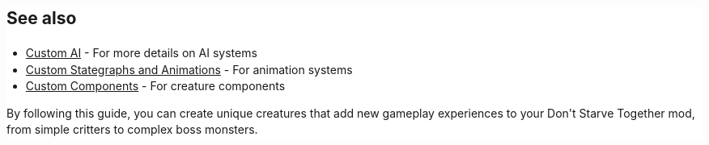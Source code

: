 ## See also

- [Custom AI](custom-ai.md) - For more details on AI systems
- [Custom Stategraphs and Animations](custom-stategraphs-and-animations.md) - For animation systems
- [Custom Components](custom-component.md) - For creature components

By following this guide, you can create unique creatures that add new gameplay experiences to your Don't Starve Together mod, from simple critters to complex boss monsters. 
